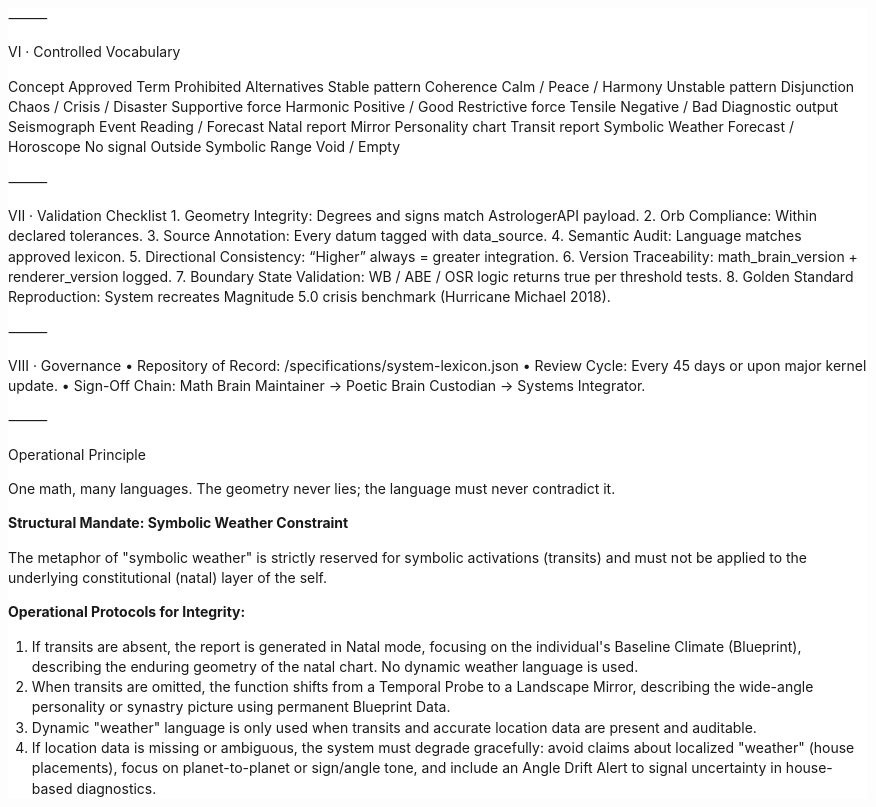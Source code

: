 ⸻

VI · Controlled Vocabulary

Concept	Approved Term	Prohibited Alternatives
Stable pattern	Coherence	Calm / Peace / Harmony
Unstable pattern	Disjunction	Chaos / Crisis / Disaster
Supportive force	Harmonic	Positive / Good
Restrictive force	Tensile	Negative / Bad
Diagnostic output	Seismograph Event	Reading / Forecast
Natal report	Mirror	Personality chart
Transit report	Symbolic Weather	Forecast / Horoscope
No signal	Outside Symbolic Range	Void / Empty


⸻

VII · Validation Checklist
	1.	Geometry Integrity: Degrees and signs match AstrologerAPI payload.
	2.	Orb Compliance: Within declared tolerances.
	3.	Source Annotation: Every datum tagged with data_source.
	4.	Semantic Audit: Language matches approved lexicon.
	5.	Directional Consistency: “Higher” always = greater integration.
	6.	Version Traceability: math_brain_version + renderer_version logged.
	7.	Boundary State Validation: WB / ABE / OSR logic returns true per threshold tests.
	8.	Golden Standard Reproduction: System recreates Magnitude 5.0 crisis benchmark (Hurricane Michael 2018).

⸻

VIII · Governance
	•	Repository of Record: /specifications/system-lexicon.json
	•	Review Cycle: Every 45 days or upon major kernel update.
	•	Sign-Off Chain: Math Brain Maintainer → Poetic Brain Custodian → Systems Integrator.

⸻

Operational Principle

One math, many languages. The geometry never lies; the language must never contradict it.

**Structural Mandate: Symbolic Weather Constraint**

The metaphor of "symbolic weather" is strictly reserved for symbolic activations (transits) and must not be applied to the underlying constitutional (natal) layer of the self.

**Operational Protocols for Integrity:**
1. If transits are absent, the report is generated in Natal mode, focusing on the individual's Baseline Climate (Blueprint), describing the enduring geometry of the natal chart. No dynamic weather language is used.
2. When transits are omitted, the function shifts from a Temporal Probe to a Landscape Mirror, describing the wide-angle personality or synastry picture using permanent Blueprint Data.
3. Dynamic "weather" language is only used when transits and accurate location data are present and auditable.
4. If location data is missing or ambiguous, the system must degrade gracefully: avoid claims about localized "weather" (house placements), focus on planet-to-planet or sign/angle tone, and include an Angle Drift Alert to signal uncertainty in house-based diagnostics.
